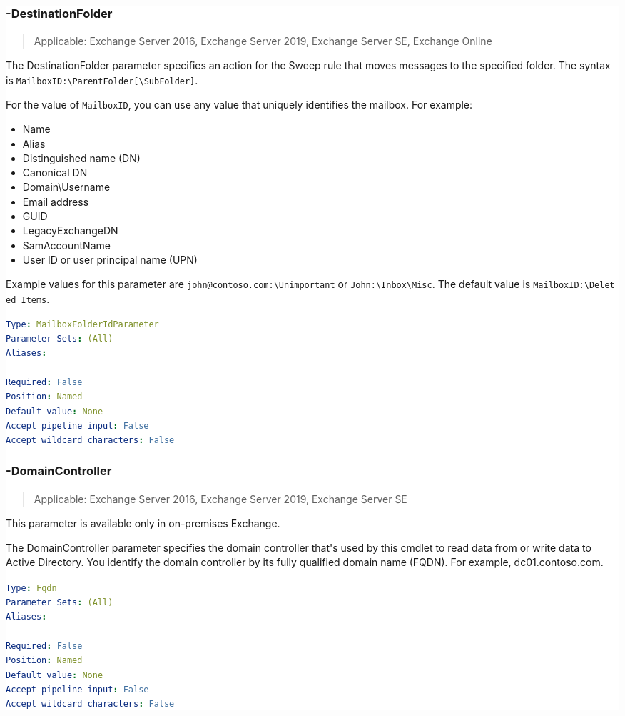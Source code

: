 ### -DestinationFolder

> Applicable: Exchange Server 2016, Exchange Server 2019, Exchange Server SE, Exchange Online

The DestinationFolder parameter specifies an action for the Sweep rule that moves messages to the specified folder. The syntax is `MailboxID:\ParentFolder[\SubFolder]`.

For the value of `MailboxID`, you can use any value that uniquely identifies the mailbox. For example:

- Name
- Alias
- Distinguished name (DN)
- Canonical DN
- Domain\\Username
- Email address
- GUID
- LegacyExchangeDN
- SamAccountName
- User ID or user principal name (UPN)

Example values for this parameter are `john@contoso.com:\Unimportant` or `John:\Inbox\Misc`. The default value is `MailboxID:\Deleted Items`.

```yaml
Type: MailboxFolderIdParameter
Parameter Sets: (All)
Aliases:

Required: False
Position: Named
Default value: None
Accept pipeline input: False
Accept wildcard characters: False
```

### -DomainController

> Applicable: Exchange Server 2016, Exchange Server 2019, Exchange Server SE

This parameter is available only in on-premises Exchange.

The DomainController parameter specifies the domain controller that's used by this cmdlet to read data from or write data to Active Directory. You identify the domain controller by its fully qualified domain name (FQDN). For example, dc01.contoso.com.

```yaml
Type: Fqdn
Parameter Sets: (All)
Aliases:

Required: False
Position: Named
Default value: None
Accept pipeline input: False
Accept wildcard characters: False
```
